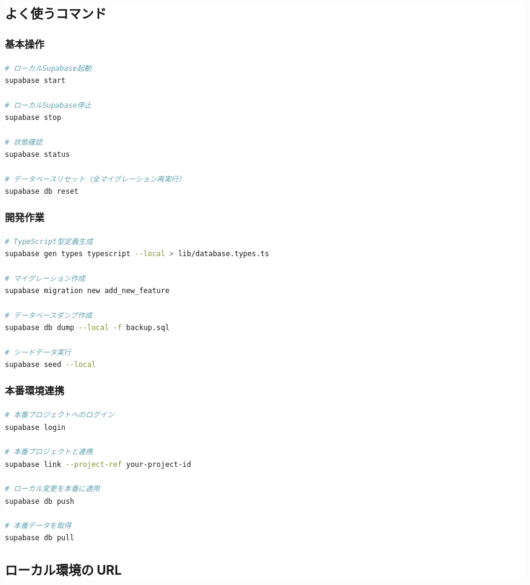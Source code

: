 ## よく使うコマンド

### 基本操作

```bash
# ローカルSupabase起動
supabase start

# ローカルSupabase停止
supabase stop

# 状態確認
supabase status

# データベースリセット（全マイグレーション再実行）
supabase db reset
```

### 開発作業

```bash
# TypeScript型定義生成
supabase gen types typescript --local > lib/database.types.ts

# マイグレーション作成
supabase migration new add_new_feature

# データベースダンプ作成
supabase db dump --local -f backup.sql

# シードデータ実行
supabase seed --local
```

### 本番環境連携

```bash
# 本番プロジェクトへのログイン
supabase login

# 本番プロジェクトと連携
supabase link --project-ref your-project-id

# ローカル変更を本番に適用
supabase db push

# 本番データを取得
supabase db pull
```

## ローカル環境の URL
